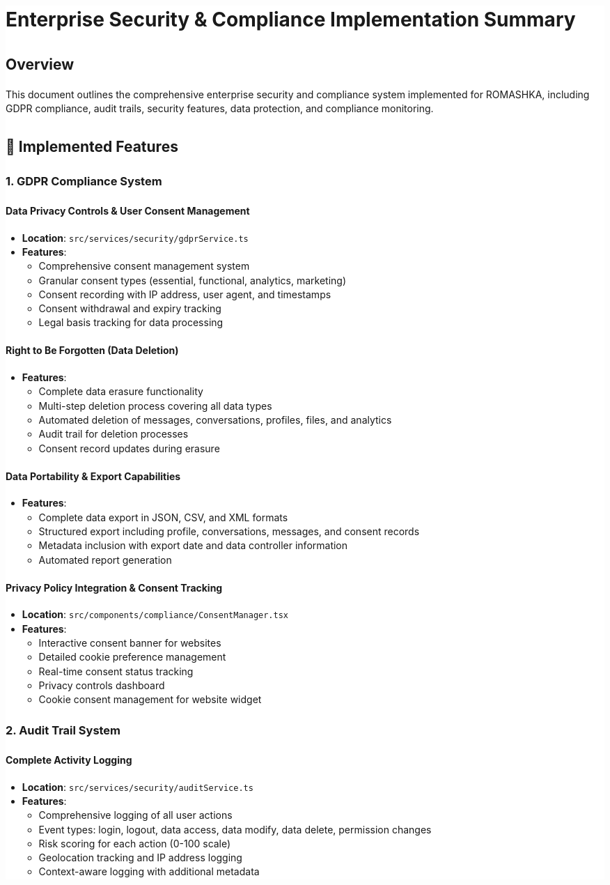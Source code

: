 # Enterprise Security & Compliance Implementation Summary

## Overview
This document outlines the comprehensive enterprise security and compliance system implemented for ROMASHKA, including GDPR compliance, audit trails, security features, data protection, and compliance monitoring.

## 🔐 Implemented Features

### 1. GDPR Compliance System

#### Data Privacy Controls & User Consent Management
- **Location**: `src/services/security/gdprService.ts`
- **Features**:
  - Comprehensive consent management system
  - Granular consent types (essential, functional, analytics, marketing)
  - Consent recording with IP address, user agent, and timestamps
  - Consent withdrawal and expiry tracking
  - Legal basis tracking for data processing

#### Right to Be Forgotten (Data Deletion)
- **Features**:
  - Complete data erasure functionality
  - Multi-step deletion process covering all data types
  - Automated deletion of messages, conversations, profiles, files, and analytics
  - Audit trail for deletion processes
  - Consent record updates during erasure

#### Data Portability & Export Capabilities
- **Features**:
  - Complete data export in JSON, CSV, and XML formats
  - Structured export including profile, conversations, messages, and consent records
  - Metadata inclusion with export date and data controller information
  - Automated report generation

#### Privacy Policy Integration & Consent Tracking
- **Location**: `src/components/compliance/ConsentManager.tsx`
- **Features**:
  - Interactive consent banner for websites
  - Detailed cookie preference management
  - Real-time consent status tracking
  - Privacy controls dashboard
  - Cookie consent management for website widget

### 2. Audit Trail System

#### Complete Activity Logging
- **Location**: `src/services/security/auditService.ts`
- **Features**:
  - Comprehensive logging of all user actions
  - Event types: login, logout, data access, data modify, data delete, permission changes
  - Risk scoring for each action (0-100 scale)
  - Geolocation tracking and IP address logging
  - Context-aware logging with additional metadata
